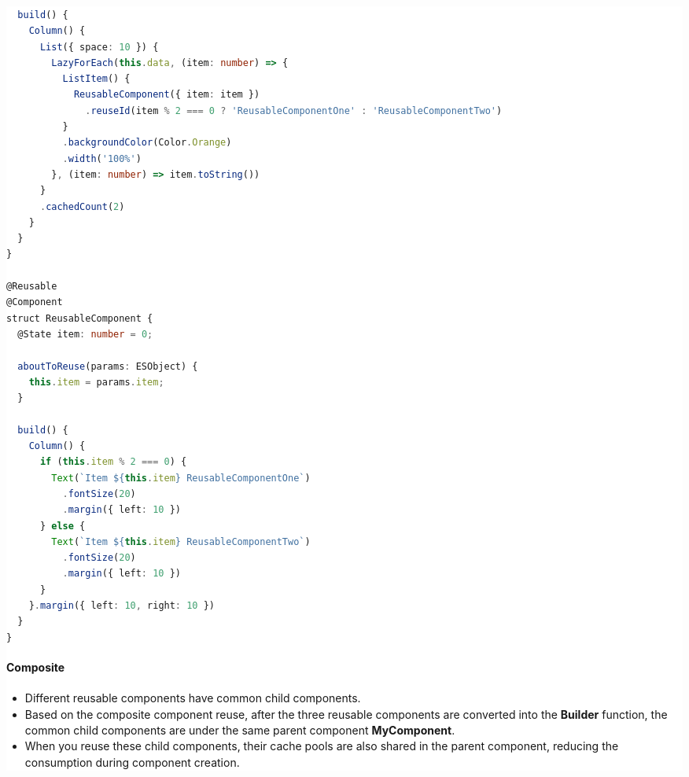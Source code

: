 ```ts
  build() {
    Column() {
      List({ space: 10 }) {
        LazyForEach(this.data, (item: number) => {
          ListItem() {
            ReusableComponent({ item: item })
              .reuseId(item % 2 === 0 ? 'ReusableComponentOne' : 'ReusableComponentTwo')
          }
          .backgroundColor(Color.Orange)
          .width('100%')
        }, (item: number) => item.toString())
      }
      .cachedCount(2)
    }
  }
}

@Reusable
@Component
struct ReusableComponent {
  @State item: number = 0;

  aboutToReuse(params: ESObject) {
    this.item = params.item;
  }

  build() {
    Column() {
      if (this.item % 2 === 0) {
        Text(`Item ${this.item} ReusableComponentOne`)
          .fontSize(20)
          .margin({ left: 10 })
      } else {
        Text(`Item ${this.item} ReusableComponentTwo`)
          .fontSize(20)
          .margin({ left: 10 })
      }
    }.margin({ left: 10, right: 10 })
  }
}

```

#### Composite

- Different reusable components have common child components.
- Based on the composite component reuse, after the three reusable components are converted into the **Builder** function, the common child components are under the same parent component **MyComponent**.
- When you reuse these child components, their cache pools are also shared in the parent component, reducing the consumption during component creation.
